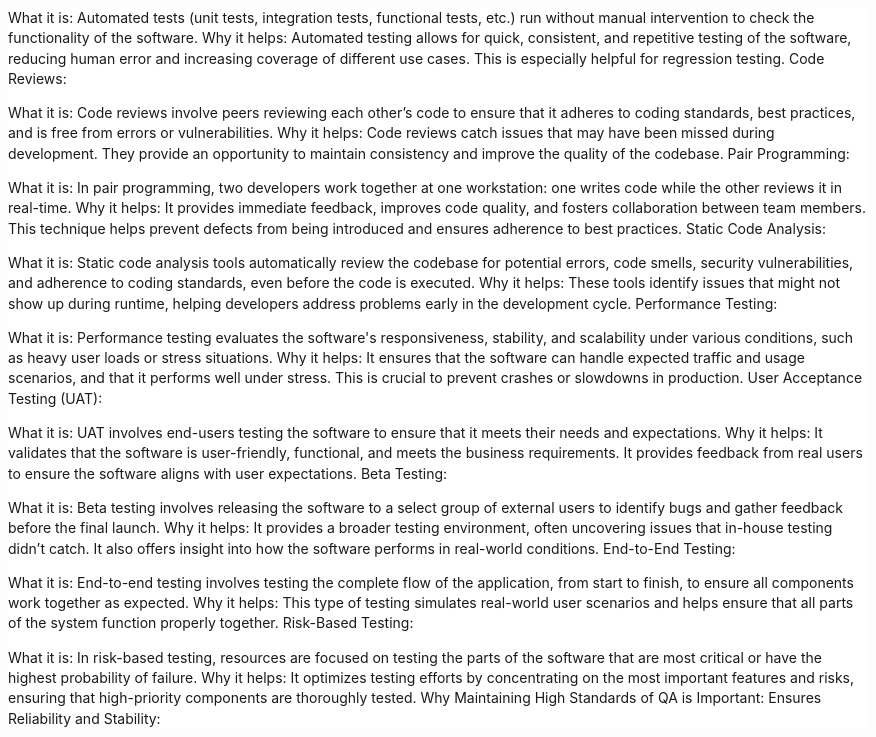 What it is: Automated tests (unit tests, integration tests, functional tests, etc.) run without manual intervention to check the functionality of the software.
Why it helps: Automated testing allows for quick, consistent, and repetitive testing of the software, reducing human error and increasing coverage of different use cases. This is especially helpful for regression testing.
Code Reviews:

What it is: Code reviews involve peers reviewing each other’s code to ensure that it adheres to coding standards, best practices, and is free from errors or vulnerabilities.
Why it helps: Code reviews catch issues that may have been missed during development. They provide an opportunity to maintain consistency and improve the quality of the codebase.
Pair Programming:

What it is: In pair programming, two developers work together at one workstation: one writes code while the other reviews it in real-time.
Why it helps: It provides immediate feedback, improves code quality, and fosters collaboration between team members. This technique helps prevent defects from being introduced and ensures adherence to best practices.
Static Code Analysis:

What it is: Static code analysis tools automatically review the codebase for potential errors, code smells, security vulnerabilities, and adherence to coding standards, even before the code is executed.
Why it helps: These tools identify issues that might not show up during runtime, helping developers address problems early in the development cycle.
Performance Testing:

What it is: Performance testing evaluates the software's responsiveness, stability, and scalability under various conditions, such as heavy user loads or stress situations.
Why it helps: It ensures that the software can handle expected traffic and usage scenarios, and that it performs well under stress. This is crucial to prevent crashes or slowdowns in production.
User Acceptance Testing (UAT):

What it is: UAT involves end-users testing the software to ensure that it meets their needs and expectations.
Why it helps: It validates that the software is user-friendly, functional, and meets the business requirements. It provides feedback from real users to ensure the software aligns with user expectations.
Beta Testing:

What it is: Beta testing involves releasing the software to a select group of external users to identify bugs and gather feedback before the final launch.
Why it helps: It provides a broader testing environment, often uncovering issues that in-house testing didn’t catch. It also offers insight into how the software performs in real-world conditions.
End-to-End Testing:

What it is: End-to-end testing involves testing the complete flow of the application, from start to finish, to ensure all components work together as expected.
Why it helps: This type of testing simulates real-world user scenarios and helps ensure that all parts of the system function properly together.
Risk-Based Testing:

What it is: In risk-based testing, resources are focused on testing the parts of the software that are most critical or have the highest probability of failure.
Why it helps: It optimizes testing efforts by concentrating on the most important features and risks, ensuring that high-priority components are thoroughly tested.
Why Maintaining High Standards of QA is Important:
Ensures Reliability and Stability:
